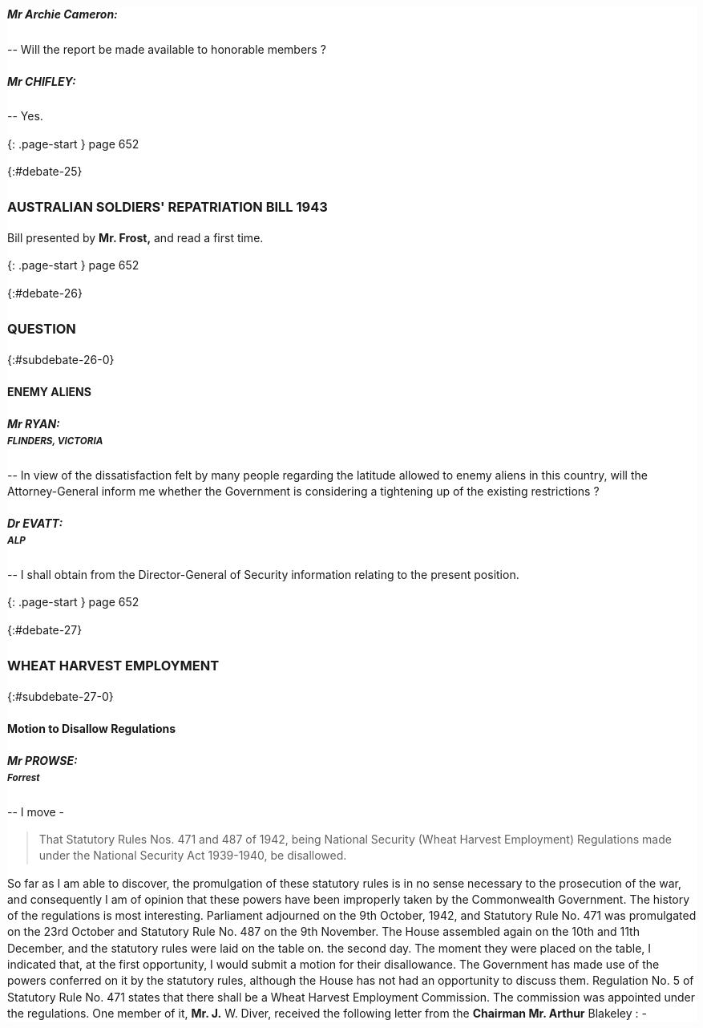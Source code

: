 ##### Mr Archie Cameron:

--  Will the report be made available to honorable members ? 

##### Mr CHIFLEY:

-- Yes. 

{: .page-start }
page 652

{:#debate-25}
### AUSTRALIAN SOLDIERS' REPATRIATION BILL 1943

Bill presented by  **Mr. Frost,**  and read a first time. 

{: .page-start }
page 652

{:#debate-26}
### QUESTION

{:#subdebate-26-0}
#### ENEMY ALIENS

##### Mr RYAN:<br><small class="text-muted">FLINDERS, VICTORIA</small>

-- In view of the dissatisfaction felt by many people regarding the latitude allowed to enemy aliens in this country, will the Attorney-General inform me whether the Government is considering a tightening up of the existing restrictions ? 

##### Dr EVATT:<br><small class="text-muted">ALP</small>

-- I shall obtain from the Director-General of Security information relating to the present position. 

{: .page-start }
page 652

{:#debate-27}
### WHEAT HARVEST EMPLOYMENT

{:#subdebate-27-0}
#### Motion to Disallow Regulations

##### Mr PROWSE:<br><small class="text-muted">Forrest</small>

-- I move - 

  >That Statutory Rules Nos. 471 and 487 of 1942, being National Security (Wheat Harvest Employment) Regulations made under the National Security Act 1939-1940, be disallowed. 

So far as I am able to discover, the promulgation of these statutory rules is in no sense necessary to the prosecution of the war, and consequently I am of opinion that these powers have been improperly taken by the Commonwealth Government. The history of the regulations is most interesting. Parliament adjourned on the 9th October, 1942, and Statutory Rule No. 471 was promulgated on the 23rd October and Statutory Rule No. 487 on the 9th November. The House assembled again on the 10th and 11th December, and the statutory rules were laid on the table on. the second day. The moment they were placed on the table, I indicated that, at the first opportunity, I would submit a motion for their disallowance. The Government has made use of the powers conferred on it by the statutory rules, although the House has not had an opportunity to discuss them. Regulation No. 5 of Statutory Rule No. 471 states that there shall be a Wheat Harvest Employment Commission. The commission was appointed under the regulations. One member of it,  **Mr. J.**  W. Diver, received the following letter from the  **Chairman Mr. Arthur**  Blakeley :  - 
